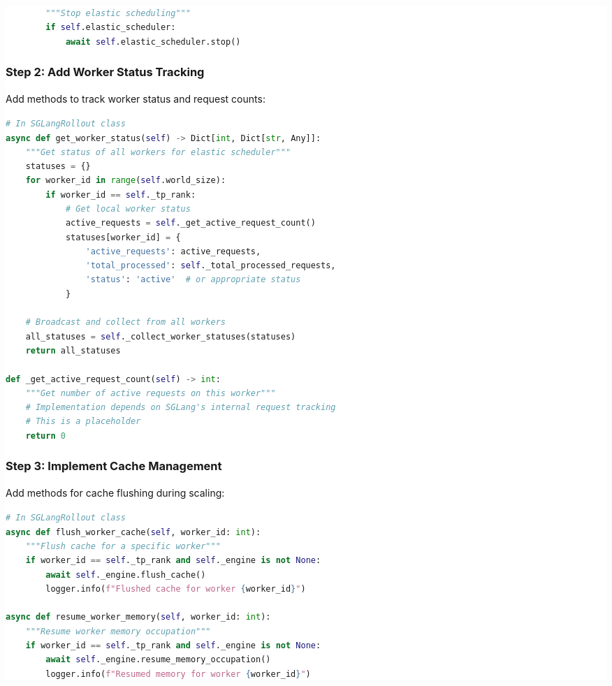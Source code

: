 ```python
        """Stop elastic scheduling"""
        if self.elastic_scheduler:
            await self.elastic_scheduler.stop()
```

### Step 2: Add Worker Status Tracking

Add methods to track worker status and request counts:

```python
# In SGLangRollout class
async def get_worker_status(self) -> Dict[int, Dict[str, Any]]:
    """Get status of all workers for elastic scheduler"""
    statuses = {}
    for worker_id in range(self.world_size):
        if worker_id == self._tp_rank:
            # Get local worker status
            active_requests = self._get_active_request_count()
            statuses[worker_id] = {
                'active_requests': active_requests,
                'total_processed': self._total_processed_requests,
                'status': 'active'  # or appropriate status
            }
    
    # Broadcast and collect from all workers
    all_statuses = self._collect_worker_statuses(statuses)
    return all_statuses

def _get_active_request_count(self) -> int:
    """Get number of active requests on this worker"""
    # Implementation depends on SGLang's internal request tracking
    # This is a placeholder
    return 0
```

### Step 3: Implement Cache Management

Add methods for cache flushing during scaling:

```python
# In SGLangRollout class  
async def flush_worker_cache(self, worker_id: int):
    """Flush cache for a specific worker"""
    if worker_id == self._tp_rank and self._engine is not None:
        await self._engine.flush_cache()
        logger.info(f"Flushed cache for worker {worker_id}")

async def resume_worker_memory(self, worker_id: int):
    """Resume worker memory occupation"""
    if worker_id == self._tp_rank and self._engine is not None:
        await self._engine.resume_memory_occupation()
        logger.info(f"Resumed memory for worker {worker_id}")
```
